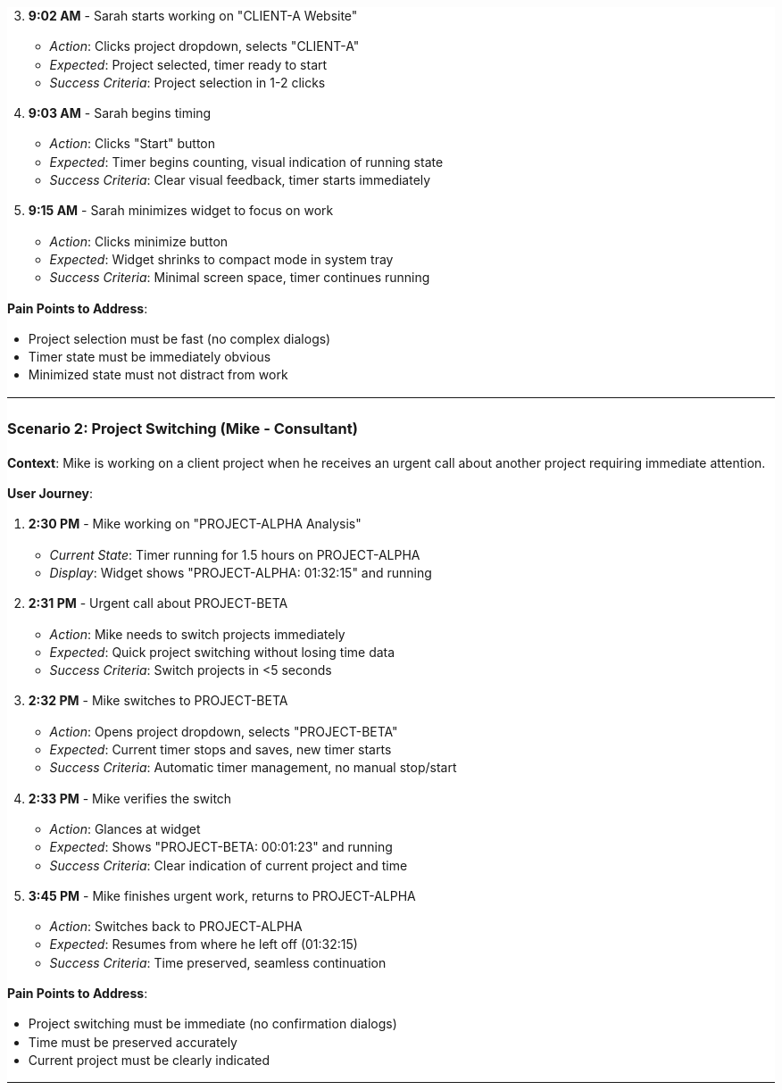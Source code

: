 3. **9:02 AM** - Sarah starts working on "CLIENT-A Website"
   - *Action*: Clicks project dropdown, selects "CLIENT-A"
   - *Expected*: Project selected, timer ready to start
   - *Success Criteria*: Project selection in 1-2 clicks

4. **9:03 AM** - Sarah begins timing
   - *Action*: Clicks "Start" button
   - *Expected*: Timer begins counting, visual indication of running state
   - *Success Criteria*: Clear visual feedback, timer starts immediately

5. **9:15 AM** - Sarah minimizes widget to focus on work
   - *Action*: Clicks minimize button
   - *Expected*: Widget shrinks to compact mode in system tray
   - *Success Criteria*: Minimal screen space, timer continues running

**Pain Points to Address**:
- Project selection must be fast (no complex dialogs)
- Timer state must be immediately obvious
- Minimized state must not distract from work

---

### **Scenario 2: Project Switching (Mike - Consultant)**

**Context**: Mike is working on a client project when he receives an urgent call about another project requiring immediate attention.

**User Journey**:
1. **2:30 PM** - Mike working on "PROJECT-ALPHA Analysis"
   - *Current State*: Timer running for 1.5 hours on PROJECT-ALPHA
   - *Display*: Widget shows "PROJECT-ALPHA: 01:32:15" and running

2. **2:31 PM** - Urgent call about PROJECT-BETA
   - *Action*: Mike needs to switch projects immediately
   - *Expected*: Quick project switching without losing time data
   - *Success Criteria*: Switch projects in <5 seconds

3. **2:32 PM** - Mike switches to PROJECT-BETA
   - *Action*: Opens project dropdown, selects "PROJECT-BETA"
   - *Expected*: Current timer stops and saves, new timer starts
   - *Success Criteria*: Automatic timer management, no manual stop/start

4. **2:33 PM** - Mike verifies the switch
   - *Action*: Glances at widget
   - *Expected*: Shows "PROJECT-BETA: 00:01:23" and running
   - *Success Criteria*: Clear indication of current project and time

5. **3:45 PM** - Mike finishes urgent work, returns to PROJECT-ALPHA
   - *Action*: Switches back to PROJECT-ALPHA
   - *Expected*: Resumes from where he left off (01:32:15)
   - *Success Criteria*: Time preserved, seamless continuation

**Pain Points to Address**:
- Project switching must be immediate (no confirmation dialogs)
- Time must be preserved accurately
- Current project must be clearly indicated

---